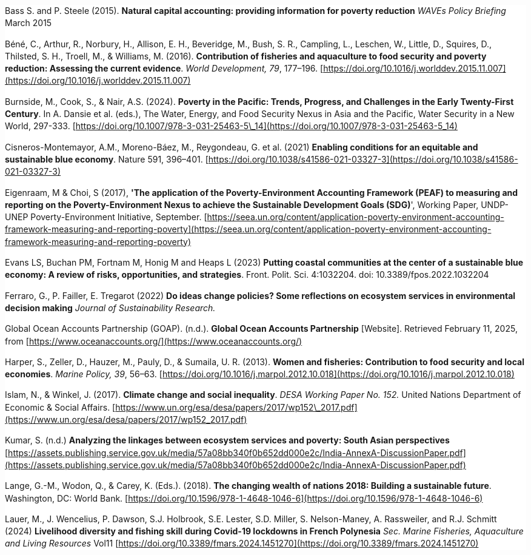 Bass S. and P. Steele (2015). **Natural capital accounting: providing information for poverty reduction** *WAVEs Policy Briefing* March 2015

Béné, C., Arthur, R., Norbury, H., Allison, E. H., Beveridge, M., Bush, S. R., Campling, L., Leschen, W., Little, D., Squires, D., Thilsted, S. H., Troell, M., & Williams, M. (2016). **Contribution of fisheries and aquaculture to food security and poverty reduction: Assessing the current evidence**. *World Development, 79*, 177–196. [https://doi.org/10.1016/j.worlddev.2015.11.007](https://doi.org/10.1016/j.worlddev.2015.11.007) 

Burnside, M., Cook, S., & Nair, A.S. (2024). **Poverty in the Pacific: Trends, Progress, and Challenges in the Early Twenty-First Century**. In A. Dansie et al. (eds.), The Water, Energy, and Food Security Nexus in Asia and the Pacific, Water Security in a New World, 297-333. [https://doi.org/10.1007/978-3-031-25463-5\_14](https://doi.org/10.1007/978-3-031-25463-5_14)  

Cisneros-Montemayor, A.M., Moreno-Báez, M., Reygondeau, G. et al. (2021) **Enabling conditions for an equitable and sustainable blue economy**. Nature 591, 396–401. [https://doi.org/10.1038/s41586-021-03327-3](https://doi.org/10.1038/s41586-021-03327-3) 

Eigenraam, M & Choi, S (2017), **'The application of the Poverty-Environment Accounting Framework (PEAF) to measuring and reporting on the Poverty-Environment Nexus to achieve the Sustainable Development Goals (SDG)**', Working Paper, UNDP-UNEP Poverty-Environment Initiative, September. [https://seea.un.org/content/application-poverty-environment-accounting-framework-measuring-and-reporting-poverty](https://seea.un.org/content/application-poverty-environment-accounting-framework-measuring-and-reporting-poverty) 

Evans LS, Buchan PM, Fortnam M, Honig M and Heaps L (2023) **Putting coastal communities at the center of a sustainable blue economy: A review of risks, opportunities, and strategies**. Front. Polit. Sci. 4:1032204. doi: 10.3389/fpos.2022.1032204 

Ferraro, G., P. Failler, E. Tregarot (2022) **Do ideas change policies? Some reflections on ecosystem services in environmental decision making** *Journal of Sustainability Research.*

Global Ocean Accounts Partnership (GOAP). (n.d.). **Global Ocean Accounts Partnership** \[Website\]. Retrieved February 11, 2025, from [https://www.oceanaccounts.org/](https://www.oceanaccounts.org/)

Harper, S., Zeller, D., Hauzer, M., Pauly, D., & Sumaila, U. R. (2013). **Women and fisheries: Contribution to food security and local economies**. *Marine Policy, 39*, 56–63. [https://doi.org/10.1016/j.marpol.2012.10.018](https://doi.org/10.1016/j.marpol.2012.10.018) 

Islam, N., & Winkel, J. (2017). **Climate change and social inequality**. *DESA Working Paper No. 152\.* United Nations Department of Economic & Social Affairs. [https://www.un.org/esa/desa/papers/2017/wp152\_2017.pdf](https://www.un.org/esa/desa/papers/2017/wp152_2017.pdf) 

Kumar, S. (n.d.) **Analyzing the linkages between ecosystem services and poverty: South Asian perspectives** [https://assets.publishing.service.gov.uk/media/57a08bb340f0b652dd000e2c/India-AnnexA-DiscussionPaper.pdf](https://assets.publishing.service.gov.uk/media/57a08bb340f0b652dd000e2c/India-AnnexA-DiscussionPaper.pdf)

Lange, G.-M., Wodon, Q., & Carey, K. (Eds.). (2018). **The changing wealth of nations 2018: Building a sustainable future**. Washington, DC: World Bank. [https://doi.org/10.1596/978-1-4648-1046-6](https://doi.org/10.1596/978-1-4648-1046-6)

Lauer, M., J. Wencelius, P. Dawson, S.J. Holbrook, S.E. Lester, S.D. Miller, S. Nelson-Maney, A. Rassweiler, and R.J. Schmitt (2024) **Livelihood diversity and fishing skill during Covid-19 lockdowns in French Polynesia** *Sec. Marine Fisheries, Aquaculture and Living Resources* Vol11 [https://doi.org/10.3389/fmars.2024.1451270](https://doi.org/10.3389/fmars.2024.1451270) 
